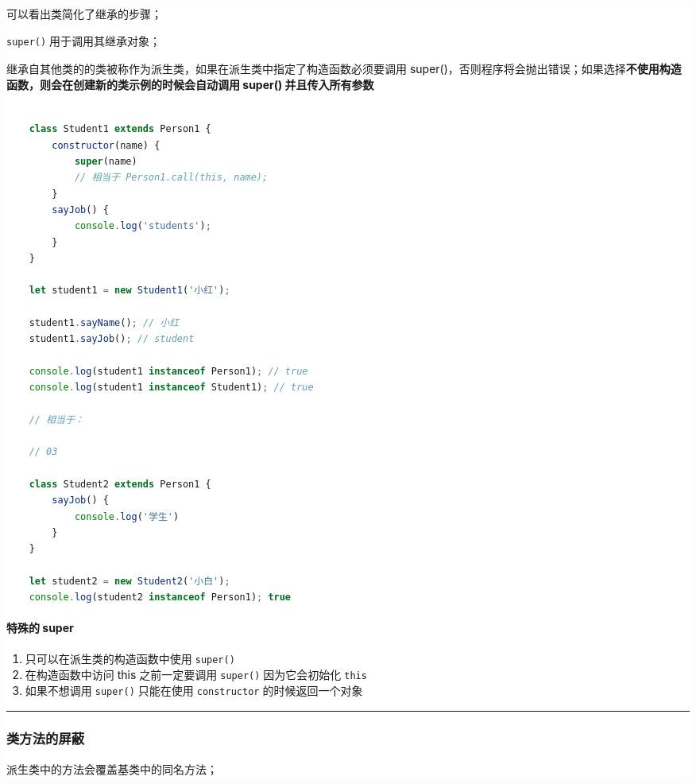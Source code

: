 可以看出类简化了继承的步骤；

`super()` 用于调用其继承对象；

继承自其他类的的类被称作为派生类，如果在派生类中指定了构造函数必须要调用 super()，否则程序将会抛出错误；如果选择**不使用构造函数，则会在创建新的类示例的时候会自动调用 super() 并且传入所有参数**

```js learn05-03

    class Student1 extends Person1 {
        constructor(name) {
            super(name)
            // 相当于 Person1.call(this, name);
        }
        sayJob() {
            console.log('students');
        }
    }

    let student1 = new Student1('小红');

    student1.sayName(); // 小红
    student1.sayJob(); // student

    console.log(student1 instanceof Person1); // true
    console.log(student1 instanceof Student1); // true

    // 相当于：

    // 03

    class Student2 extends Person1 {
        sayJob() {
            console.log('学生')
        }
    }

    let student2 = new Student2('小白');
    console.log(student2 instanceof Person1); true

```

#### 特殊的 super

1. 只可以在派生类的构造函数中使用 `super()` 
2. 在构造函数中访问 this 之前一定要调用 `super()` 因为它会初始化 `this`
3. 如果不想调用 `super()` 只能在使用 `constructor` 的时候返回一个对象

******

### 类方法的屏蔽

派生类中的方法会覆盖基类中的同名方法；
